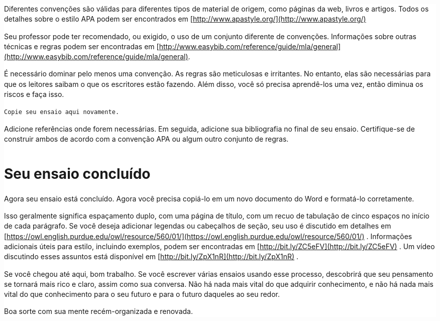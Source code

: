 Diferentes convenções são válidas para diferentes tipos de material de origem, como páginas da web, livros e artigos. Todos os detalhes sobre o estilo APA podem ser encontrados em [http://www.apastyle.org/](http://www.apastyle.org/)

Seu professor pode ter recomendado, ou exigido, o uso de um conjunto diferente de convenções. Informações sobre outras técnicas e regras podem ser encontradas em [http://www.easybib.com/reference/guide/mla/general](http://www.easybib.com/reference/guide/mla/general).

É necessário dominar pelo menos uma convenção. As regras são meticulosas e irritantes. No entanto, elas são necessárias para que os leitores saibam o que os escritores estão fazendo. Além disso, você só precisa aprendê-los uma vez, então diminua os riscos e faça isso.

```
Copie seu ensaio aqui novamente.
```

Adicione referências onde forem necessárias. Em seguida, adicione sua bibliografia no final de seu ensaio. Certifique-se de construir ambos de acordo com a convenção APA ou algum outro conjunto de regras.

# Seu ensaio concluído

Agora seu ensaio está concluído. Agora você precisa copiá-lo em um novo documento do Word e formatá-lo corretamente.

Isso geralmente significa espaçamento duplo, com uma página de título, com um recuo de tabulação de cinco espaços no início de cada parágrafo. Se você deseja adicionar legendas ou cabeçalhos de seção, seu uso é discutido em detalhes em [https://owl.english.purdue.edu/owl/resource/560/01/](https://owl.english.purdue.edu/owl/resource/560/01/) . Informações adicionais úteis para estilo, incluindo exemplos, podem ser encontradas em [http://bit.ly/ZC5eFV](http://bit.ly/ZC5eFV) . Um vídeo discutindo esses assuntos está disponível em [http://bit.ly/ZpX1nR](http://bit.ly/ZpX1nR) .

Se você chegou até aqui, bom trabalho. Se você escrever várias ensaios usando esse processo, descobrirá que seu pensamento se tornará mais rico e claro, assim como sua conversa. Não há nada mais vital do que adquirir conhecimento, e não há nada mais vital do que conhecimento para o seu futuro e para o futuro daqueles ao seu redor.

Boa sorte com sua mente recém-organizada e renovada.
